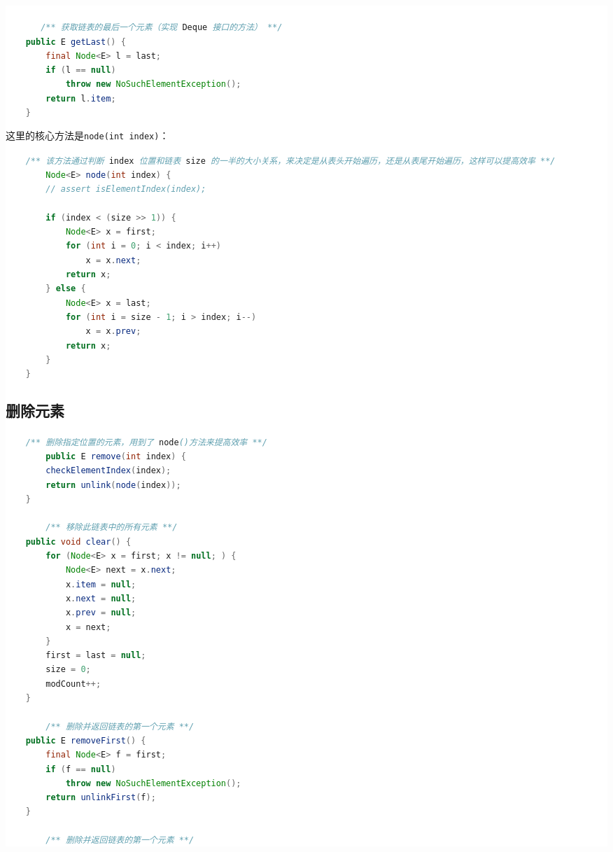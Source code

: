  ```java
 		
 		/** 获取链表的最后一个元素（实现 Deque 接口的方法） **/
     public E getLast() {
         final Node<E> l = last;
         if (l == null)
             throw new NoSuchElementException();
         return l.item;
     }
 ```

这里的核心方法是`node(int index)`：

```java
    /** 该方法通过判断 index 位置和链表 size 的一半的大小关系，来决定是从表头开始遍历，还是从表尾开始遍历，这样可以提高效率 **/
		Node<E> node(int index) {
        // assert isElementIndex(index);

        if (index < (size >> 1)) {
            Node<E> x = first;
            for (int i = 0; i < index; i++)
                x = x.next;
            return x;
        } else {
            Node<E> x = last;
            for (int i = size - 1; i > index; i--)
                x = x.prev;
            return x;
        }
    }
```



## 删除元素

```java
    /** 删除指定位置的元素，用到了 node()方法来提高效率 **/
		public E remove(int index) {
        checkElementIndex(index);
        return unlink(node(index));
    }
		
		/** 移除此链表中的所有元素 **/
    public void clear() {
        for (Node<E> x = first; x != null; ) {
            Node<E> next = x.next;
            x.item = null;
            x.next = null;
            x.prev = null;
            x = next;
        }
        first = last = null;
        size = 0;
        modCount++;
    }
		
		/** 删除并返回链表的第一个元素 **/
    public E removeFirst() {
        final Node<E> f = first;
        if (f == null)
            throw new NoSuchElementException();
        return unlinkFirst(f);
    }

		/** 删除并返回链表的第一个元素 **/
```